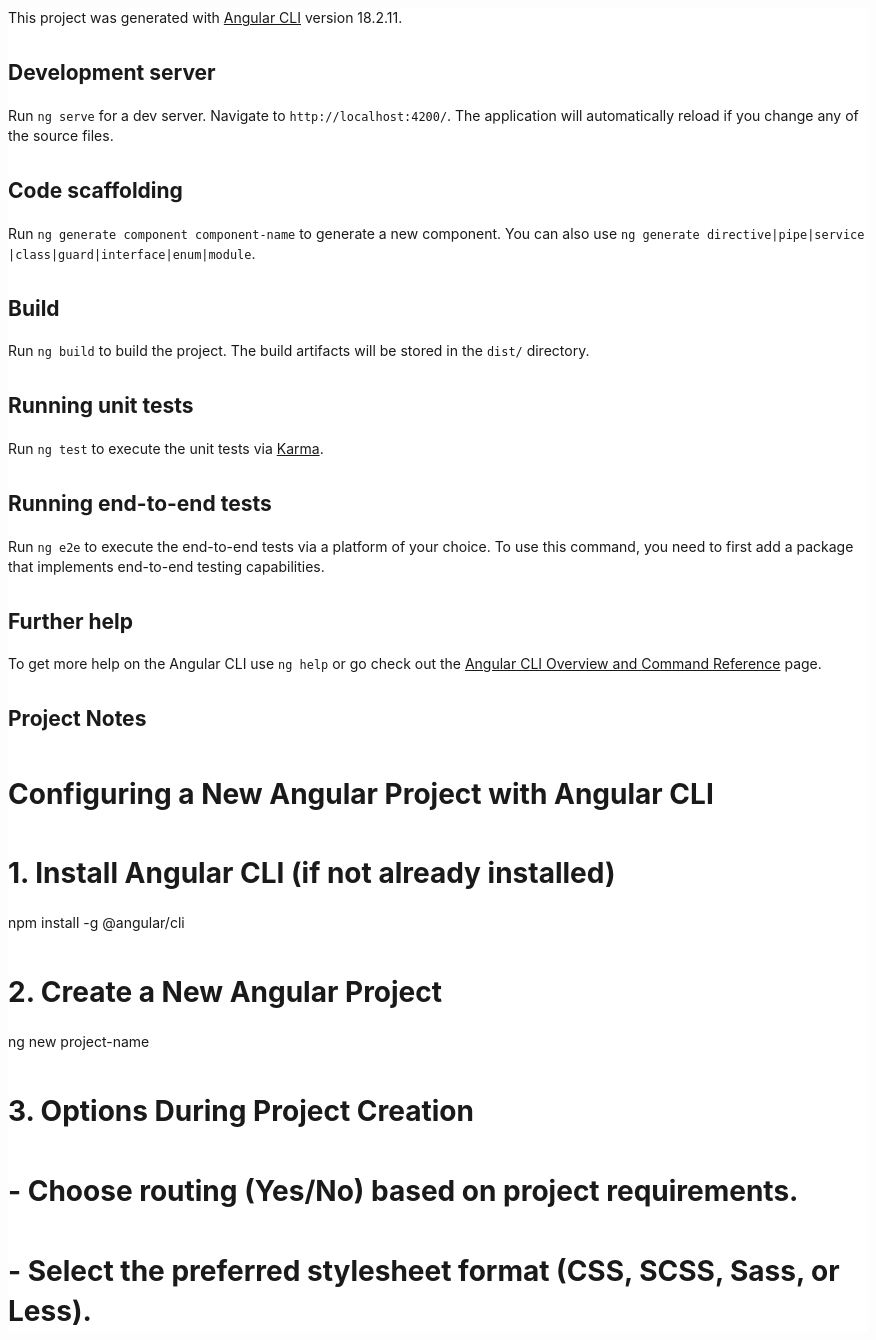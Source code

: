 # 

This project was generated with [Angular CLI](https://github.com/angular/angular-cli) version 18.2.11.

## Development server

Run `ng serve` for a dev server. Navigate to `http://localhost:4200/`. The application will automatically reload if you change any of the source files.

## Code scaffolding

Run `ng generate component component-name` to generate a new component. You can also use `ng generate directive|pipe|service|class|guard|interface|enum|module`.

## Build

Run `ng build` to build the project. The build artifacts will be stored in the `dist/` directory.

## Running unit tests

Run `ng test` to execute the unit tests via [Karma](https://karma-runner.github.io).

## Running end-to-end tests

Run `ng e2e` to execute the end-to-end tests via a platform of your choice. To use this command, you need to first add a package that implements end-to-end testing capabilities.

## Further help

To get more help on the Angular CLI use `ng help` or go check out the [Angular CLI Overview and Command Reference](https://angular.dev/tools/cli) page.


## Project Notes


# Configuring a New Angular Project with Angular CLI

# 1. Install Angular CLI (if not already installed)
npm install -g @angular/cli

# 2. Create a New Angular Project
ng new project-name

# 3. Options During Project Creation
# - Choose routing (Yes/No) based on project requirements.
# - Select the preferred stylesheet format (CSS, SCSS, Sass, or Less).
